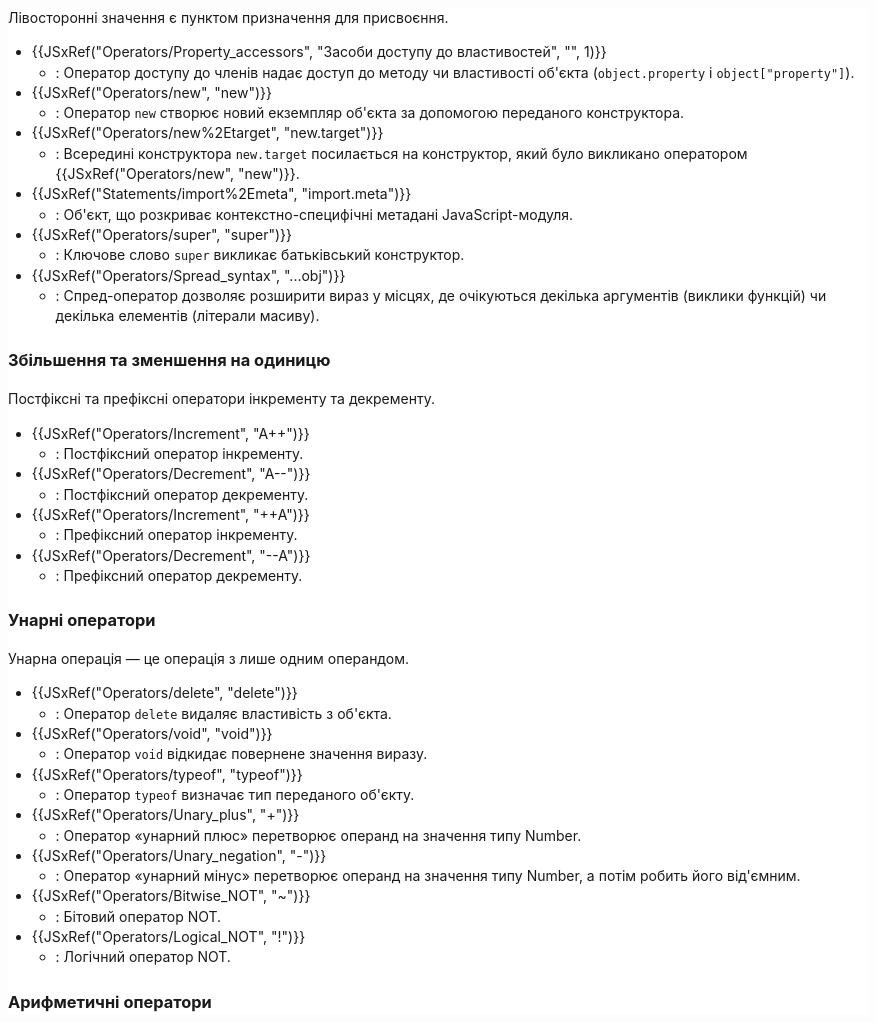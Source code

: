Лівосторонні значення є пунктом призначення для присвоєння.

- {{JSxRef("Operators/Property_accessors", "Засоби доступу до властивостей", "", 1)}}
  - : Оператор доступу до членів надає доступ до методу чи властивості об'єкта (`object.property` і `object["property"]`).
- {{JSxRef("Operators/new", "new")}}
  - : Оператор `new` створює новий екземпляр об'єкта за допомогою переданого конструктора.
- {{JSxRef("Operators/new%2Etarget", "new.target")}}
  - : Всередині конструктора `new.target` посилається на конструктор, який було викликано оператором {{JSxRef("Operators/new", "new")}}.
- {{JSxRef("Statements/import%2Emeta", "import.meta")}}
  - : Об'єкт, що розкриває контекстно-специфічні метадані JavaScript-модуля.
- {{JSxRef("Operators/super", "super")}}
  - : Ключове слово `super` викликає батьківський конструктор.
- {{JSxRef("Operators/Spread_syntax", "...obj")}}
  - : Спред-оператор дозволяє розширити вираз у місцях, де очікуються декілька аргументів (виклики функцій) чи декілька елементів (літерали масиву).

### Збільшення та зменшення на одиницю

Постфіксні та префіксні оператори інкременту та декременту.

- {{JSxRef("Operators/Increment", "A++")}}
  - : Постфіксний оператор інкременту.
- {{JSxRef("Operators/Decrement", "A--")}}
  - : Постфіксний оператор декременту.
- {{JSxRef("Operators/Increment", "++A")}}
  - : Префіксний оператор інкременту.
- {{JSxRef("Operators/Decrement", "--A")}}
  - : Префіксний оператор декременту.

### Унарні оператори

Унарна операція — це операція з лише одним операндом.

- {{JSxRef("Operators/delete", "delete")}}
  - : Оператор `delete` видаляє властивість з об'єкта.
- {{JSxRef("Operators/void", "void")}}
  - : Оператор `void` відкидає повернене значення виразу.
- {{JSxRef("Operators/typeof", "typeof")}}
  - : Оператор `typeof` визначає тип переданого об'єкту.
- {{JSxRef("Operators/Unary_plus", "+")}}
  - : Оператор «унарний плюс» перетворює операнд на значення типу Number.
- {{JSxRef("Operators/Unary_negation", "-")}}
  - : Оператор «унарний мінус» перетворює операнд на значення типу Number, а потім робить його від'ємним.
- {{JSxRef("Operators/Bitwise_NOT", "~")}}
  - : Бітовий оператор NOT.
- {{JSxRef("Operators/Logical_NOT", "!")}}
  - : Логічний оператор NOT.

### Арифметичні оператори
